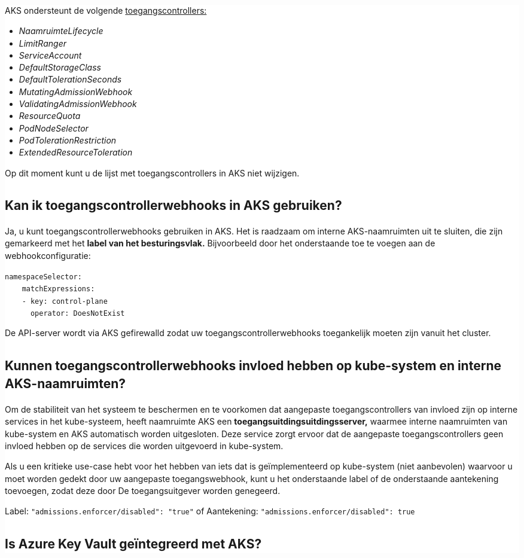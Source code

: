 AKS ondersteunt de volgende [toegangscontrollers:][admission-controllers]

- *NaamruimteLifecycle*
- *LimitRanger*
- *ServiceAccount*
- *DefaultStorageClass*
- *DefaultTolerationSeconds*
- *MutatingAdmissionWebhook*
- *ValidatingAdmissionWebhook*
- *ResourceQuota*
- *PodNodeSelector*
- *PodTolerationRestriction*
- *ExtendedResourceToleration*

Op dit moment kunt u de lijst met toegangscontrollers in AKS niet wijzigen.

## <a name="can-i-use-admission-controller-webhooks-on-aks"></a>Kan ik toegangscontrollerwebhooks in AKS gebruiken?

Ja, u kunt toegangscontrollerwebhooks gebruiken in AKS. Het is raadzaam om interne AKS-naamruimten uit te sluiten, die zijn gemarkeerd met het **label van het besturingsvlak.** Bijvoorbeeld door het onderstaande toe te voegen aan de webhookconfiguratie:

```
namespaceSelector:
    matchExpressions:
    - key: control-plane
      operator: DoesNotExist
```

De API-server wordt via AKS gefirewalld zodat uw toegangscontrollerwebhooks toegankelijk moeten zijn vanuit het cluster.

## <a name="can-admission-controller-webhooks-impact-kube-system-and-internal-aks-namespaces"></a>Kunnen toegangscontrollerwebhooks invloed hebben op kube-system en interne AKS-naamruimten?

Om de stabiliteit van het systeem te beschermen en te voorkomen dat aangepaste toegangscontrollers van invloed zijn op interne services in het kube-systeem, heeft naamruimte AKS een **toegangsuitdingsuitdingsserver,** waarmee interne naamruimten van kube-system en AKS automatisch worden uitgesloten. Deze service zorgt ervoor dat de aangepaste toegangscontrollers geen invloed hebben op de services die worden uitgevoerd in kube-system.

Als u een kritieke use-case hebt voor het hebben van iets dat is geïmplementeerd op kube-system (niet aanbevolen) waarvoor u moet worden gedekt door uw aangepaste toegangswebhook, kunt u het onderstaande label of de onderstaande aantekening toevoegen, zodat deze door De toegangsuitgever worden genegeerd.

Label: ```"admissions.enforcer/disabled": "true"``` of Aantekening: ```"admissions.enforcer/disabled": true```

## <a name="is-azure-key-vault-integrated-with-aks"></a>Is Azure Key Vault geïntegreerd met AKS?


[aks-upgrade]: ./upgrade-cluster.md
[aks-cluster-autoscale]: ./cluster-autoscaler.md
[aks-advanced-networking]: ./configure-azure-cni.md
[aks-rbac-aad]: ./azure-ad-integration-cli.md
[node-updates-kured]: node-updates-kured.md
[aks-preview-cli]: /cli/azure/ext/aks-preview/aks
[az-aks-create]: /cli/azure/aks#az_aks_create
[aks-rm-template]: /azure/templates/microsoft.containerservice/2019-06-01/managedclusters
[aks-cluster-autoscaler]: cluster-autoscaler.md
[nodepool-upgrade]: use-multiple-node-pools.md#upgrade-a-node-pool
[aks-windows-cli]: windows-container-cli.md
[aks-windows-limitations]: ./windows-faq.md
[api-server-authorized-ip-ranges]: ./api-server-authorized-ip-ranges.md
[multi-node-pools]: ./use-multiple-node-pools.md
[availability-zones]: ./availability-zones.md
[private-clusters]: ./private-clusters.md
[bcdr-bestpractices]: ./operator-best-practices-multi-region.md#plan-for-multiregion-deployment
[availability-zones]: ./availability-zones.md
[az-regions]: ../availability-zones/az-region.md
[uptime-sla]: ./uptime-sla.md
[aks-regions]: https://azure.microsoft.com/global-infrastructure/services/?products=kubernetes-service
[auto-scaler]: https://github.com/kubernetes/autoscaler
[cordon-drain]: https://kubernetes.io/docs/tasks/administer-cluster/safely-drain-node/
[admission-controllers]: https://kubernetes.io/docs/reference/access-authn-authz/admission-controllers/
[private-clusters-github-issue]: https://github.com/Azure/AKS/issues/948
[csi-driver]: https://github.com/Azure/secrets-store-csi-driver-provider-azure
[vm-sla]: https://azure.microsoft.com/support/legal/sla/virtual-machines/
